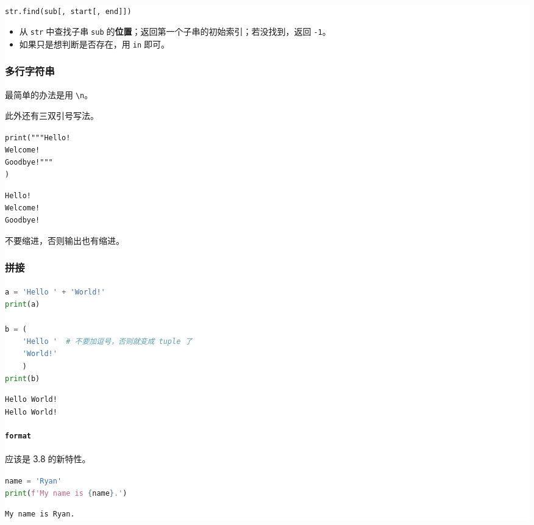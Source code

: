 ```python3
str.find(sub[, start[, end]])
```

- 从 `str` 中查找子串 `sub` 的**位置**；返回第一个子串的初始索引；若没找到，返回 `-1`。
- 如果只是想判断是否存在，用 `in` 即可。

### 多行字符串

最简单的办法是用 `\n`。

此外还有三双引号写法。

```python3
print("""Hello!
Welcome!
Goodbye!"""
)
```

```bash
Hello!
Welcome!
Goodbye!
```

不要缩进，否则输出也有缩进。

### 拼接

```python
a = 'Hello ' + 'World!'
print(a)

b = (
    'Hello '  # 不要加逗号，否则就变成 tuple 了
    'World!'
    )
print(b)
```

```bash
Hello World!
Hello World!
```

#### `format`

应该是 3.8 的新特性。

```python
name = 'Ryan'
print(f'My name is {name}.')
```

```bash
My name is Ryan.
```
